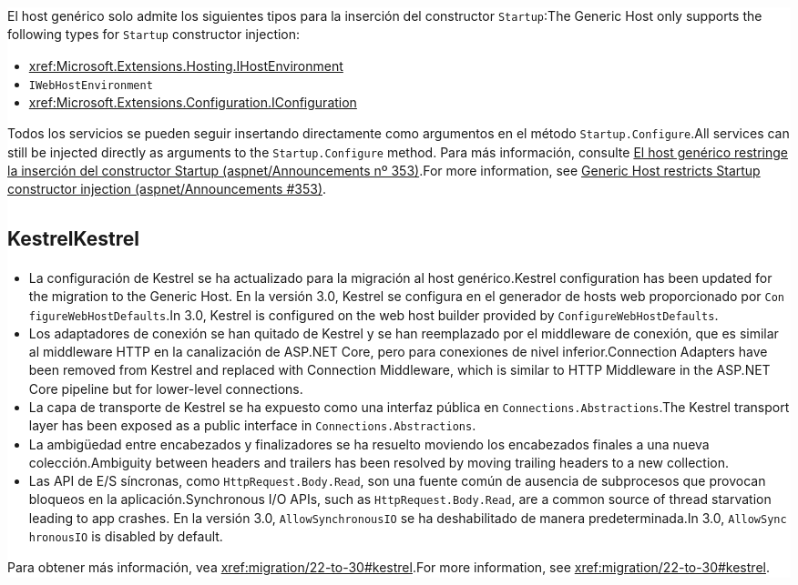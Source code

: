 <span data-ttu-id="b78b4-272">El host genérico solo admite los siguientes tipos para la inserción del constructor `Startup`:</span><span class="sxs-lookup"><span data-stu-id="b78b4-272">The Generic Host only supports the following types for `Startup` constructor injection:</span></span>

* <xref:Microsoft.Extensions.Hosting.IHostEnvironment>
* `IWebHostEnvironment`
* <xref:Microsoft.Extensions.Configuration.IConfiguration>

<span data-ttu-id="b78b4-273">Todos los servicios se pueden seguir insertando directamente como argumentos en el método `Startup.Configure`.</span><span class="sxs-lookup"><span data-stu-id="b78b4-273">All services can still be injected directly as arguments to the `Startup.Configure` method.</span></span> <span data-ttu-id="b78b4-274">Para más información, consulte [El host genérico restringe la inserción del constructor Startup (aspnet/Announcements nº 353)](https://github.com/aspnet/Announcements/issues/353).</span><span class="sxs-lookup"><span data-stu-id="b78b4-274">For more information, see [Generic Host restricts Startup constructor injection (aspnet/Announcements #353)](https://github.com/aspnet/Announcements/issues/353).</span></span>

## <a name="kestrel"></a><span data-ttu-id="b78b4-275">Kestrel</span><span class="sxs-lookup"><span data-stu-id="b78b4-275">Kestrel</span></span>

* <span data-ttu-id="b78b4-276">La configuración de Kestrel se ha actualizado para la migración al host genérico.</span><span class="sxs-lookup"><span data-stu-id="b78b4-276">Kestrel configuration has been updated for the migration to the Generic Host.</span></span> <span data-ttu-id="b78b4-277">En la versión 3.0, Kestrel se configura en el generador de hosts web proporcionado por `ConfigureWebHostDefaults`.</span><span class="sxs-lookup"><span data-stu-id="b78b4-277">In 3.0, Kestrel is configured on the web host builder provided by `ConfigureWebHostDefaults`.</span></span>
* <span data-ttu-id="b78b4-278">Los adaptadores de conexión se han quitado de Kestrel y se han reemplazado por el middleware de conexión, que es similar al middleware HTTP en la canalización de ASP.NET Core, pero para conexiones de nivel inferior.</span><span class="sxs-lookup"><span data-stu-id="b78b4-278">Connection Adapters have been removed from Kestrel and replaced with Connection Middleware, which is similar to HTTP Middleware in the ASP.NET Core pipeline but for lower-level connections.</span></span>
* <span data-ttu-id="b78b4-279">La capa de transporte de Kestrel se ha expuesto como una interfaz pública en `Connections.Abstractions`.</span><span class="sxs-lookup"><span data-stu-id="b78b4-279">The Kestrel transport layer has been exposed as a public interface in `Connections.Abstractions`.</span></span>
* <span data-ttu-id="b78b4-280">La ambigüedad entre encabezados y finalizadores se ha resuelto moviendo los encabezados finales a una nueva colección.</span><span class="sxs-lookup"><span data-stu-id="b78b4-280">Ambiguity between headers and trailers has been resolved by moving trailing headers to a new collection.</span></span>
* <span data-ttu-id="b78b4-281">Las API de E/S síncronas, como `HttpRequest.Body.Read`, son una fuente común de ausencia de subprocesos que provocan bloqueos en la aplicación.</span><span class="sxs-lookup"><span data-stu-id="b78b4-281">Synchronous I/O APIs, such as `HttpRequest.Body.Read`, are a common source of thread starvation leading to app crashes.</span></span> <span data-ttu-id="b78b4-282">En la versión 3.0, `AllowSynchronousIO` se ha deshabilitado de manera predeterminada.</span><span class="sxs-lookup"><span data-stu-id="b78b4-282">In 3.0, `AllowSynchronousIO` is disabled by default.</span></span>

<span data-ttu-id="b78b4-283">Para obtener más información, vea <xref:migration/22-to-30#kestrel>.</span><span class="sxs-lookup"><span data-stu-id="b78b4-283">For more information, see <xref:migration/22-to-30#kestrel>.</span></span>
